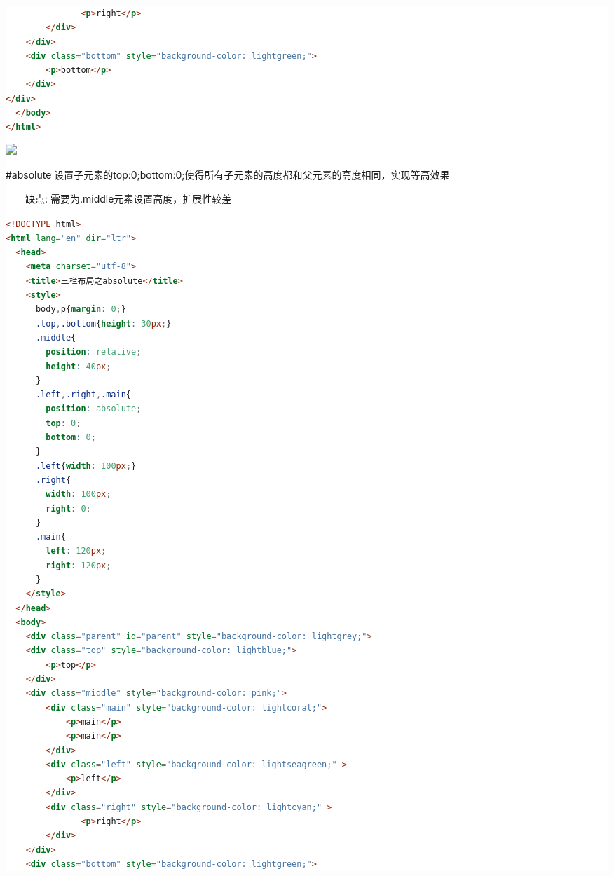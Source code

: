 ```html
               <p>right</p>
        </div>
    </div>
    <div class="bottom" style="background-color: lightgreen;">
        <p>bottom</p>
    </div>
</div>
  </body>
</html>
```
![](https://img2018.cnblogs.com/blog/1502611/201903/1502611-20190329151226119-224048125.jpg)

#absolute
设置子元素的top:0;bottom:0;使得所有子元素的高度都和父元素的高度相同，实现等高效果

　　缺点: 需要为.middle元素设置高度，扩展性较差
```html
<!DOCTYPE html>
<html lang="en" dir="ltr">
  <head>
    <meta charset="utf-8">
    <title>三栏布局之absolute</title>
    <style>
      body,p{margin: 0;}
      .top,.bottom{height: 30px;}
      .middle{
        position: relative;
        height: 40px;
      }
      .left,.right,.main{
        position: absolute;
        top: 0;
        bottom: 0;
      }
      .left{width: 100px;}
      .right{
        width: 100px;
        right: 0;
      }
      .main{
        left: 120px;
        right: 120px;
      }
    </style>
  </head>
  <body>
    <div class="parent" id="parent" style="background-color: lightgrey;">
    <div class="top" style="background-color: lightblue;">
        <p>top</p>
    </div>
    <div class="middle" style="background-color: pink;">
        <div class="main" style="background-color: lightcoral;">
            <p>main</p>
            <p>main</p>
        </div>
        <div class="left" style="background-color: lightseagreen;" >
            <p>left</p>
        </div>
        <div class="right" style="background-color: lightcyan;" >
               <p>right</p>
        </div>
    </div>
    <div class="bottom" style="background-color: lightgreen;">
```